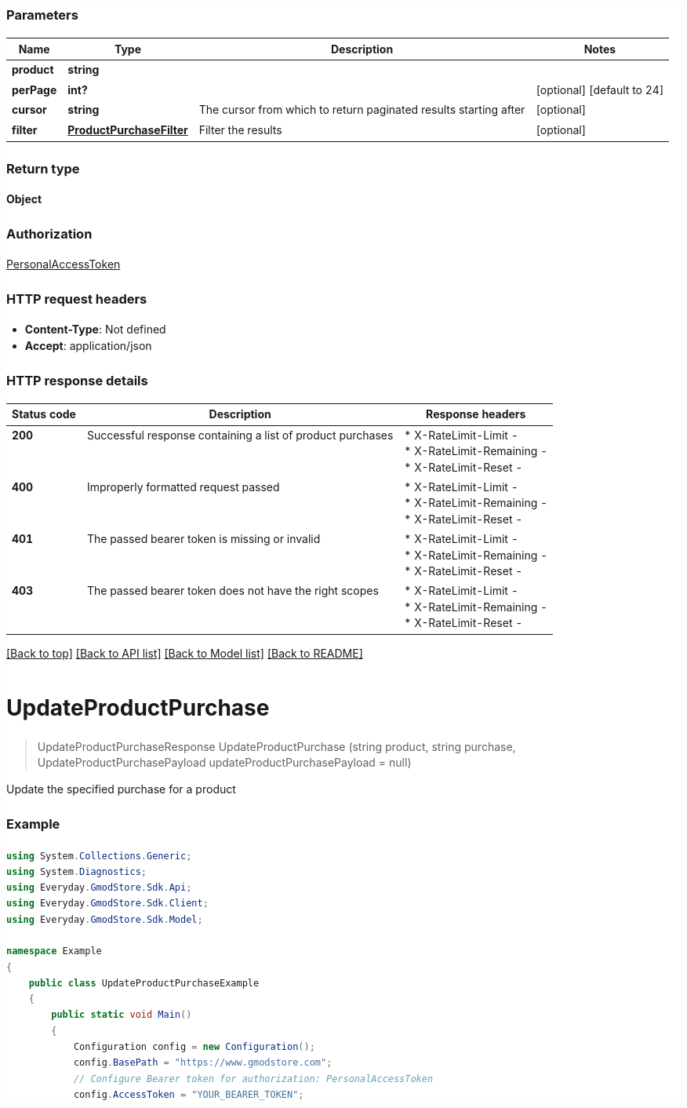 ### Parameters

Name | Type | Description  | Notes
------------- | ------------- | ------------- | -------------
 **product** | **string**|  | 
 **perPage** | **int?**|  | [optional] [default to 24]
 **cursor** | **string**| The cursor from which to return paginated results starting after | [optional] 
 **filter** | [**ProductPurchaseFilter**](ProductPurchaseFilter.md)| Filter the results | [optional] 

### Return type

**Object**

### Authorization

[PersonalAccessToken](../README.md#PersonalAccessToken)

### HTTP request headers

 - **Content-Type**: Not defined
 - **Accept**: application/json


### HTTP response details
| Status code | Description | Response headers |
|-------------|-------------|------------------|
| **200** | Successful response containing a list of product purchases |  * X-RateLimit-Limit -  <br>  * X-RateLimit-Remaining -  <br>  * X-RateLimit-Reset -  <br>  |
| **400** | Improperly formatted request passed |  * X-RateLimit-Limit -  <br>  * X-RateLimit-Remaining -  <br>  * X-RateLimit-Reset -  <br>  |
| **401** | The passed bearer token is missing or invalid |  * X-RateLimit-Limit -  <br>  * X-RateLimit-Remaining -  <br>  * X-RateLimit-Reset -  <br>  |
| **403** | The passed bearer token does not have the right scopes |  * X-RateLimit-Limit -  <br>  * X-RateLimit-Remaining -  <br>  * X-RateLimit-Reset -  <br>  |

[[Back to top]](#) [[Back to API list]](../README.md#documentation-for-api-endpoints) [[Back to Model list]](../README.md#documentation-for-models) [[Back to README]](../README.md)

<a name="updateproductpurchase"></a>
# **UpdateProductPurchase**
> UpdateProductPurchaseResponse UpdateProductPurchase (string product, string purchase, UpdateProductPurchasePayload updateProductPurchasePayload = null)

Update the specified purchase for a product

### Example
```csharp
using System.Collections.Generic;
using System.Diagnostics;
using Everyday.GmodStore.Sdk.Api;
using Everyday.GmodStore.Sdk.Client;
using Everyday.GmodStore.Sdk.Model;

namespace Example
{
    public class UpdateProductPurchaseExample
    {
        public static void Main()
        {
            Configuration config = new Configuration();
            config.BasePath = "https://www.gmodstore.com";
            // Configure Bearer token for authorization: PersonalAccessToken
            config.AccessToken = "YOUR_BEARER_TOKEN";

```
